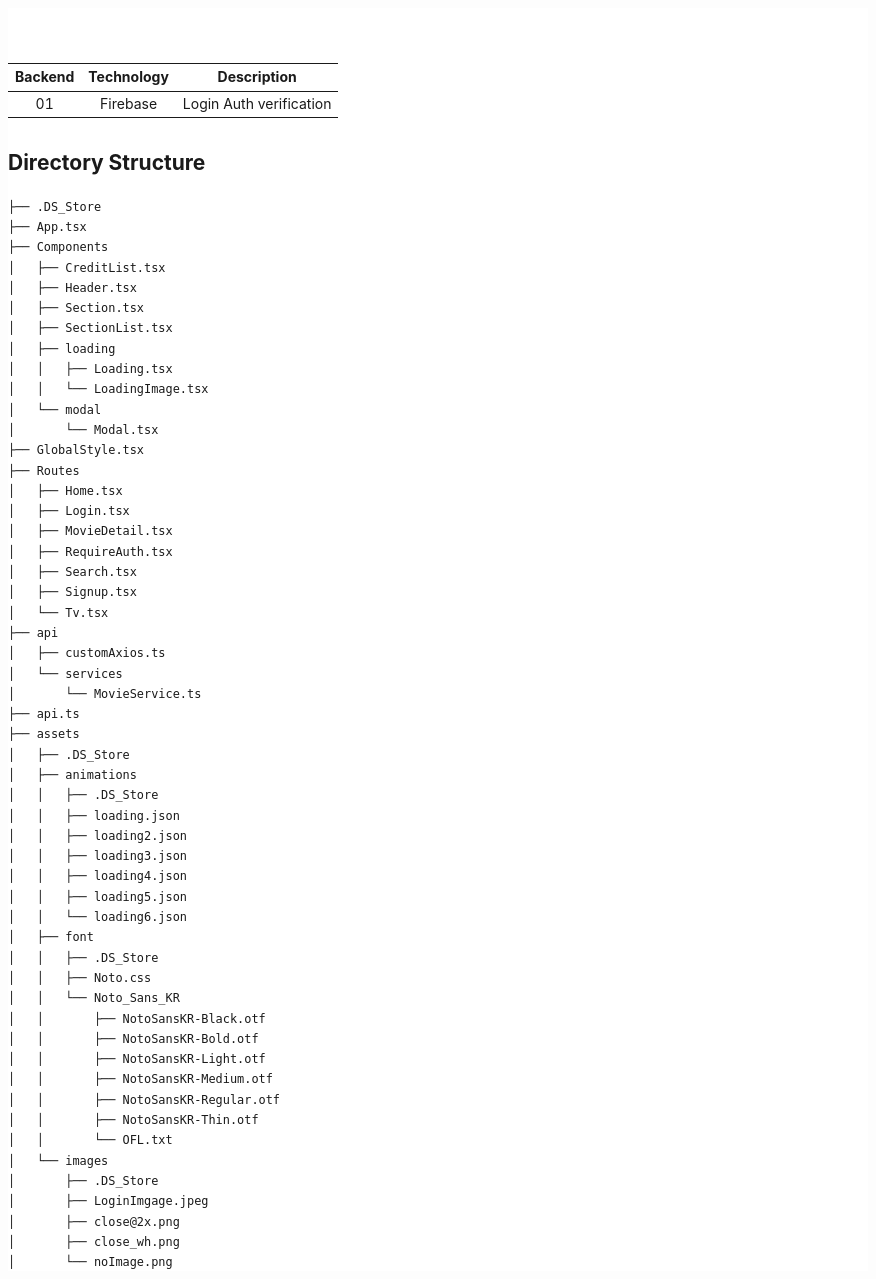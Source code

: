 <br>
<br>

| Backend  |      Technology       |      Description       |
| :------: | :-------------------: | :--------------------: |
|    01    |       Firebase        |Login Auth verification | 


## Directory Structure

```
├── .DS_Store
├── App.tsx
├── Components
│   ├── CreditList.tsx
│   ├── Header.tsx
│   ├── Section.tsx
│   ├── SectionList.tsx
│   ├── loading
│   │   ├── Loading.tsx
│   │   └── LoadingImage.tsx
│   └── modal
│       └── Modal.tsx
├── GlobalStyle.tsx
├── Routes
│   ├── Home.tsx
│   ├── Login.tsx
│   ├── MovieDetail.tsx
│   ├── RequireAuth.tsx
│   ├── Search.tsx
│   ├── Signup.tsx
│   └── Tv.tsx
├── api
│   ├── customAxios.ts
│   └── services
│       └── MovieService.ts
├── api.ts
├── assets
│   ├── .DS_Store
│   ├── animations
│   │   ├── .DS_Store
│   │   ├── loading.json
│   │   ├── loading2.json
│   │   ├── loading3.json
│   │   ├── loading4.json
│   │   ├── loading5.json
│   │   └── loading6.json
│   ├── font
│   │   ├── .DS_Store
│   │   ├── Noto.css
│   │   └── Noto_Sans_KR
│   │       ├── NotoSansKR-Black.otf
│   │       ├── NotoSansKR-Bold.otf
│   │       ├── NotoSansKR-Light.otf
│   │       ├── NotoSansKR-Medium.otf
│   │       ├── NotoSansKR-Regular.otf
│   │       ├── NotoSansKR-Thin.otf
│   │       └── OFL.txt
│   └── images
│       ├── .DS_Store
│       ├── LoginImgage.jpeg
│       ├── close@2x.png
│       ├── close_wh.png
│       └── noImage.png
```